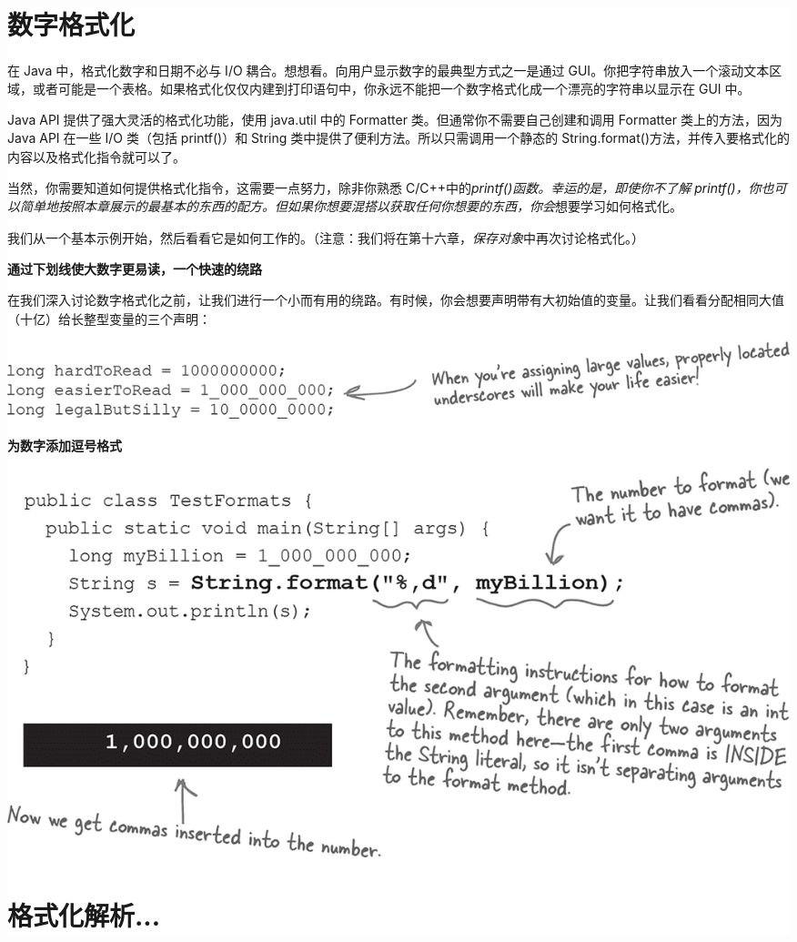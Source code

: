 
# 数字格式化

在 Java 中，格式化数字和日期不必与 I/O 耦合。想想看。向用户显示数字的最典型方式之一是通过 GUI。你把字符串放入一个滚动文本区域，或者可能是一个表格。如果格式化仅仅内建到打印语句中，你永远不能把一个数字格式化成一个漂亮的字符串以显示在 GUI 中。

Java API 提供了强大灵活的格式化功能，使用 java.util 中的 Formatter 类。但通常你不需要自己创建和调用 Formatter 类上的方法，因为 Java API 在一些 I/O 类（包括 printf()）和 String 类中提供了便利方法。所以只需调用一个静态的 String.format()方法，并传入要格式化的内容以及格式化指令就可以了。

当然，你需要知道如何提供格式化指令，这需要一点努力，除非你熟悉 C/C++中的***printf()***函数。幸运的是，即使你*不*了解 printf()，你也可以简单地按照本章展示的最基本的东西的配方。但如果你想要混搭以获取*任何*你想要的东西，你*会*想要学习如何格式化。

我们从一个基本示例开始，然后看看它是如何工作的。（注意：我们将在第十六章，*保存对象*中再次讨论格式化。）

**通过下划线使大数字更易读，一个快速的绕路**

在我们深入讨论数字格式化之前，让我们进行一个小而有用的绕路。有时候，你会想要声明带有大初始值的变量。让我们看看分配相同大值（十亿）给长整型变量的三个声明：

![image](img/f0296-01.png)

**为数字添加逗号格式**

![image](img/f0296-02.png)

# 格式化解析...
